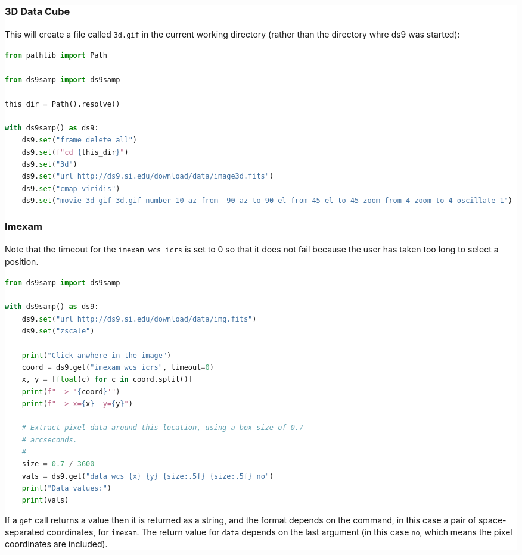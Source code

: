 ### 3D Data Cube

This will create a file called `3d.gif` in the current working
directory (rather than the directory whre ds9 was started):

```python
from pathlib import Path

from ds9samp import ds9samp

this_dir = Path().resolve()

with ds9samp() as ds9:
    ds9.set("frame delete all")
    ds9.set(f"cd {this_dir}")
    ds9.set("3d")
    ds9.set("url http://ds9.si.edu/download/data/image3d.fits")
    ds9.set("cmap viridis")
    ds9.set("movie 3d gif 3d.gif number 10 az from -90 az to 90 el from 45 el to 45 zoom from 4 zoom to 4 oscillate 1")
```

### Imexam

Note that the timeout for the `imexam wcs icrs` is set to 0 so that
it does not fail because the user has taken too long to select a
position.

```python
from ds9samp import ds9samp

with ds9samp() as ds9:
    ds9.set("url http://ds9.si.edu/download/data/img.fits")
    ds9.set("zscale")

    print("Click anwhere in the image")
    coord = ds9.get("imexam wcs icrs", timeout=0)
    x, y = [float(c) for c in coord.split()]
    print(f" -> '{coord}'")
    print(f" -> x={x}  y={y}")

    # Extract pixel data around this location, using a box size of 0.7
    # arcseconds.
    #
    size = 0.7 / 3600
    vals = ds9.get("data wcs {x} {y} {size:.5f} {size:.5f} no")
    print("Data values:")
    print(vals)
```

If a `get` call returns a value then it is returned as a string, and
the format depends on the command, in this case a pair of
space-separated coordinates, for `imexam`. The return value for `data`
depends on the last argument (in this case `no`, which means the pixel
coordinates are included).
